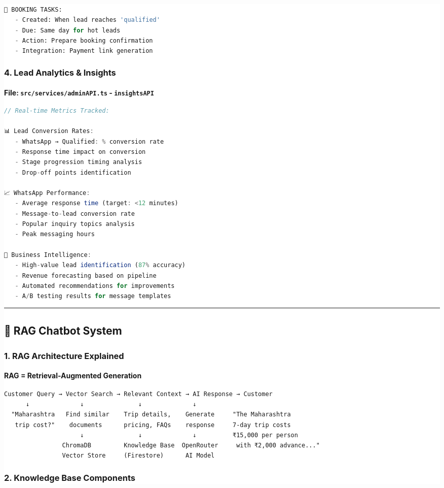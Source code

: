 ```python
🎯 BOOKING TASKS:
   - Created: When lead reaches 'qualified'
   - Due: Same day for hot leads
   - Action: Prepare booking confirmation
   - Integration: Payment link generation
```

### **4. Lead Analytics & Insights**

**File: `src/services/adminAPI.ts` - `insightsAPI`**

```typescript
// Real-time Metrics Tracked:

📊 Lead Conversion Rates:
   - WhatsApp → Qualified: % conversion rate
   - Response time impact on conversion
   - Stage progression timing analysis
   - Drop-off points identification

📈 WhatsApp Performance:
   - Average response time (target: <12 minutes)
   - Message-to-lead conversion rate
   - Popular inquiry topics analysis
   - Peak messaging hours

🎯 Business Intelligence:
   - High-value lead identification (87% accuracy)
   - Revenue forecasting based on pipeline
   - Automated recommendations for improvements
   - A/B testing results for message templates
```

---

## 🤖 **RAG Chatbot System**

### **1. RAG Architecture Explained**

**RAG = Retrieval-Augmented Generation**

```
Customer Query → Vector Search → Relevant Context → AI Response → Customer
      ↓              ↓               ↓              ↓         
  "Maharashtra   Find similar    Trip details,    Generate     "The Maharashtra 
   trip cost?"    documents      pricing, FAQs    response     7-day trip costs
                     ↓               ↓              ↓          ₹15,000 per person
                ChromaDB         Knowledge Base  OpenRouter     with ₹2,000 advance..."
                Vector Store     (Firestore)      AI Model      
```

### **2. Knowledge Base Components**
